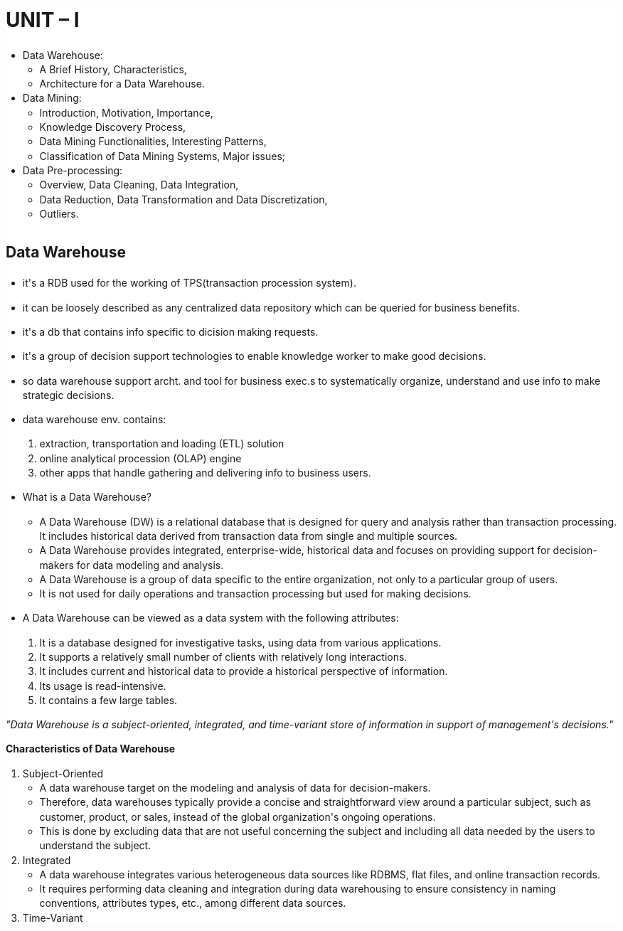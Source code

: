 # UNIT – I 
- Data Warehouse: 
    - A Brief History, Characteristics, 
    - Architecture for a Data Warehouse. 
- Data Mining: 
    - Introduction, Motivation, Importance, 
    - Knowledge Discovery Process, 
    - Data Mining Functionalities, Interesting Patterns, 
    - Classification of Data Mining Systems, Major issues; 
- Data Pre-processing: 
    - Overview, Data Cleaning, Data Integration, 
    - Data Reduction, Data Transformation and Data Discretization, 
    - Outliers. 

## Data Warehouse
- it's a RDB used for the working of TPS(transaction procession system).
- it can be loosely described as any centralized data repository which can be queried for business benefits. 
- it's a db that contains info specific to dicision making requests. 
- it's a group of decision support technologies to enable knowledge worker to make good decisions.
- so data warehouse support archt. and tool for business exec.s to systematically organize, understand and use info to make strategic decisions.

- data warehouse env. contains: 
    1. extraction, transportation and loading (ETL) solution
    2. online analytical procession (OLAP) engine
    3. other apps that handle gathering and delivering info to business users.

- What is a Data Warehouse?
    - A Data Warehouse (DW) is a relational database that is designed for query and analysis rather than transaction processing. It includes historical data derived from transaction data from single and multiple sources. 
    - A Data Warehouse provides integrated, enterprise-wide, historical data and focuses on providing support for decision-makers for data modeling and analysis.
    - A Data Warehouse is a group of data specific to the entire organization, not only to a particular group of users.
    - It is not used for daily operations and transaction processing but used for making decisions.

- A Data Warehouse can be viewed as a data system with the following attributes:
    1. It is a database designed for investigative tasks, using data from various applications.
    2. It supports a relatively small number of clients with relatively long interactions.
    3. It includes current and historical data to provide a historical perspective of information.
    4. Its usage is read-intensive.
    5. It contains a few large tables.

*"Data Warehouse is a subject-oriented, integrated, and time-variant store of information in support of management's decisions."*

**Characteristics of Data Warehouse**

1. Subject-Oriented
    - A data warehouse target on the modeling and analysis of data for decision-makers. 
    - Therefore, data warehouses typically provide a concise and straightforward view around a particular subject, such as customer, product, or sales, instead of the global organization's ongoing operations.
    - This is done by excluding data that are not useful concerning the subject and including all data needed by the users to understand the subject.
2. Integrated
    - A data warehouse integrates various heterogeneous data sources like RDBMS, flat files, and online transaction records.
    - It requires performing data cleaning and integration during data warehousing to ensure consistency in naming conventions, attributes types, etc., among different data sources.
3. Time-Variant
